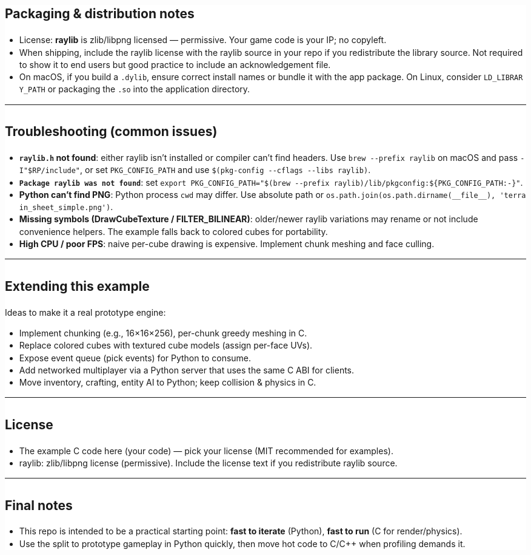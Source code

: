 
## Packaging & distribution notes

- License: **raylib** is zlib/libpng licensed — permissive. Your game code is your IP; no copyleft.
- When shipping, include the raylib license with the raylib source in your repo if you redistribute the library source. Not required to show it to end users but good practice to include an acknowledgement file.
- On macOS, if you build a `.dylib`, ensure correct install names or bundle it with the app package. On Linux, consider `LD_LIBRARY_PATH` or packaging the `.so` into the application directory.

---

## Troubleshooting (common issues)

- **`raylib.h` not found**: either raylib isn’t installed or compiler can’t find headers. Use `brew --prefix raylib` on macOS and pass `-I"$RP/include"`, or set `PKG_CONFIG_PATH` and use `$(pkg-config --cflags --libs raylib)`.
- **`Package raylib was not found`**: set `export PKG_CONFIG_PATH="$(brew --prefix raylib)/lib/pkgconfig:${PKG_CONFIG_PATH:-}"`.
- **Python can’t find PNG**: Python process `cwd` may differ. Use absolute path or `os.path.join(os.path.dirname(__file__), 'terrain_sheet_simple.png')`.
- **Missing symbols (DrawCubeTexture / FILTER_BILINEAR)**: older/newer raylib variations may rename or not include convenience helpers. The example falls back to colored cubes for portability.
- **High CPU / poor FPS**: naive per-cube drawing is expensive. Implement chunk meshing and face culling.

---

## Extending this example

Ideas to make it a real prototype engine:

- Implement chunking (e.g., 16×16×256), per-chunk greedy meshing in C.
- Replace colored cubes with textured cube models (assign per-face UVs).
- Expose event queue (pick events) for Python to consume.
- Add networked multiplayer via a Python server that uses the same C ABI for clients.
- Move inventory, crafting, entity AI to Python; keep collision & physics in C.

---

## License

- The example C code here (your code) — pick your license (MIT recommended for examples).
- raylib: zlib/libpng license (permissive). Include the license text if you redistribute raylib source.

---

## Final notes

- This repo is intended to be a practical starting point: **fast to iterate** (Python), **fast to run** (C for render/physics).
- Use the split to prototype gameplay in Python quickly, then move hot code to C/C++ when profiling demands it.
